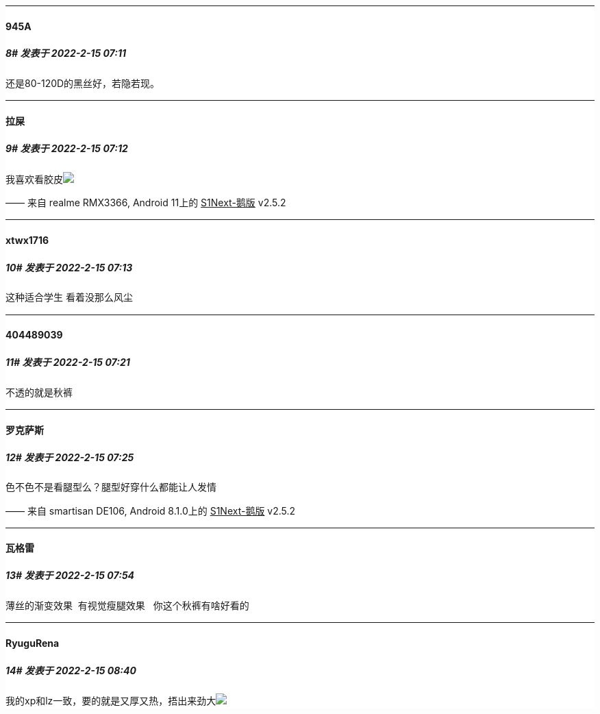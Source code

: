 *****

####  945A  
##### 8#       发表于 2022-2-15 07:11

还是80-120D的黑丝好，若隐若现。

*****

####  拉屎  
##### 9#       发表于 2022-2-15 07:12

我喜欢看胶皮<img src="https://static.saraba1st.com/image/smiley/face2017/026.png" referrerpolicy="no-referrer">

—— 来自 realme RMX3366, Android 11上的 [S1Next-鹅版](https://github.com/ykrank/S1-Next/releases) v2.5.2

*****

####  xtwx1716  
##### 10#       发表于 2022-2-15 07:13

这种适合学生 看着没那么风尘

*****

####  404489039  
##### 11#       发表于 2022-2-15 07:21

不透的就是秋裤

*****

####  罗克萨斯  
##### 12#       发表于 2022-2-15 07:25

色不色不是看腿型么？腿型好穿什么都能让人发情

—— 来自 smartisan DE106, Android 8.1.0上的 [S1Next-鹅版](https://github.com/ykrank/S1-Next/releases) v2.5.2

*****

####  瓦格雷  
##### 13#       发表于 2022-2-15 07:54

薄丝的渐变效果  有视觉瘦腿效果   你这个秋裤有啥好看的

*****

####  RyuguRena  
##### 14#       发表于 2022-2-15 08:40

我的xp和lz一致，要的就是又厚又热，捂出来劲大<img src="https://static.saraba1st.com/image/smiley/face2017/067.png" referrerpolicy="no-referrer">
